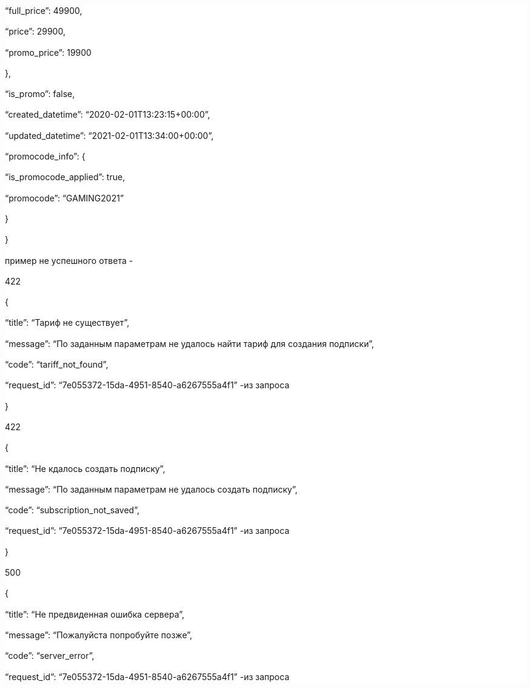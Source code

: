 “full_price”: 49900,

“price”: 29900,

“promo_price”: 19900

},

“is_promo”: false,

“created_datetime”: “2020-02-01T13:23:15+00:00”,

“updated_datetime”: “2021-02-01T13:34:00+00:00”,

“promocode_info”: {

“is_promocode_applied”: true,

“promocode”: “GAMING2021”

}

}

пример не успешного ответа -

422

{

“title”: “Тариф не существует”,

“message”: “По заданным параметрам не удалось найти тариф для создания подписки”,

“code”: “tariff_not_found”,

“request_id”: “7e055372-15da-4951-8540-a6267555a4f1” -из запроса

}

422

{

“title”: “Не кдалось создать подписку”,

“message”: “По заданным параметрам не удалось создать подписку”,

“code”: “subscription_not_saved”,

“request_id”: “7e055372-15da-4951-8540-a6267555a4f1” -из запроса

}

500

{

“title”: “Не предвиденная ошибка сервера”,

“message”: “Пожалуйста попробуйте позже”,

“code”: “server_error”,

“request_id”: “7e055372-15da-4951-8540-a6267555a4f1” -из запроса
